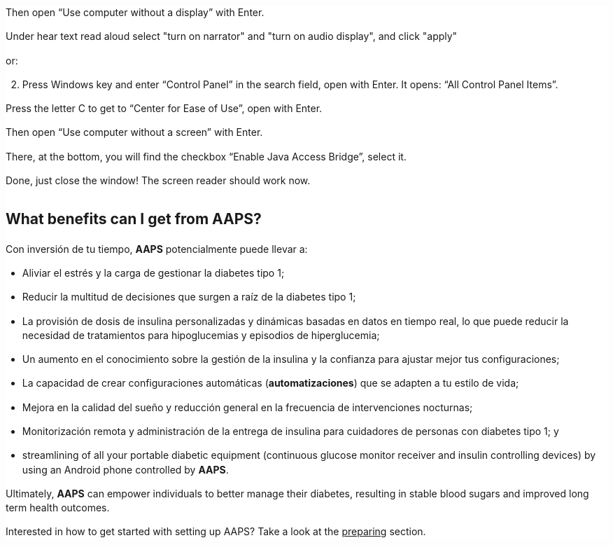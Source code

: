 Then open “Use computer without a display” with Enter.

Under hear text read aloud select "turn on narrator" and "turn on audio display", and click "apply"

or:

2) Press Windows key and enter “Control Panel” in the search field, open with Enter. It opens: “All Control Panel Items”.

Press the letter C to get to “Center for Ease of Use”, open with Enter.

Then open “Use computer without a screen” with Enter.

There, at the bottom, you will find the checkbox “Enable Java Access Bridge”, select it.

Done, just close the window! The screen reader should work now.



## What benefits can I get from AAPS?

Con inversión de tu tiempo, **AAPS** potencialmente puede llevar a:

- Aliviar el estrés y la carga de gestionar la diabetes tipo 1;

- Reducir la multitud de decisiones que surgen a raíz de la diabetes tipo 1;

- La provisión de dosis de insulina personalizadas y dinámicas basadas en datos en tiempo real, lo que puede reducir la necesidad de tratamientos para hipoglucemias y episodios de hiperglucemia;

- Un aumento en el conocimiento sobre la gestión de la insulina y la confianza para ajustar mejor tus configuraciones;

- La capacidad de crear configuraciones automáticas (**automatizaciones**) que se adapten a tu estilo de vida;

- Mejora en la calidad del sueño y reducción general en la frecuencia de intervenciones nocturnas;

- Monitorización remota y administración de la entrega de insulina para cuidadores de personas con diabetes tipo 1; y

- streamlining of all your portable diabetic equipment (continuous glucose monitor receiver and insulin controlling devices) by using an Android phone controlled by **AAPS**.

Ultimately, **AAPS** can empower individuals to better manage their diabetes, resulting in stable blood sugars and improved long term health outcomes.

Interested in how to get started with setting up AAPS? Take a look at the [preparing](preparing.md) section.
